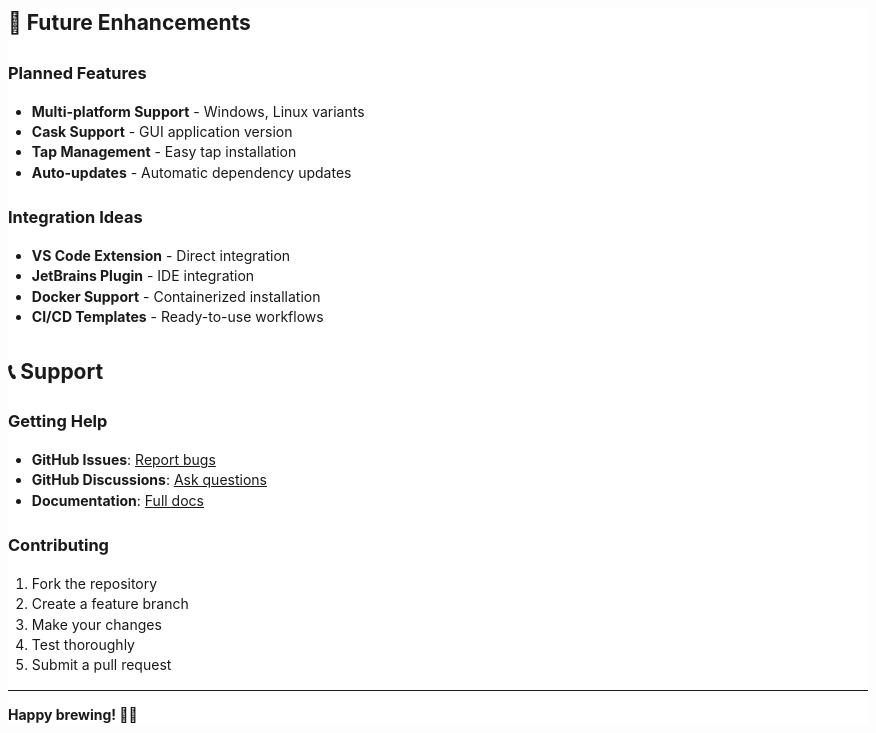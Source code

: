 ## 🔮 Future Enhancements

### **Planned Features**
- **Multi-platform Support** - Windows, Linux variants
- **Cask Support** - GUI application version
- **Tap Management** - Easy tap installation
- **Auto-updates** - Automatic dependency updates

### **Integration Ideas**
- **VS Code Extension** - Direct integration
- **JetBrains Plugin** - IDE integration
- **Docker Support** - Containerized installation
- **CI/CD Templates** - Ready-to-use workflows

## 📞 Support

### **Getting Help**
- **GitHub Issues**: [Report bugs](https://github.com/fidenceio/manifest.local/issues)
- **GitHub Discussions**: [Ask questions](https://github.com/fidenceio/manifest.local/discussions)
- **Documentation**: [Full docs](https://github.com/fidenceio/manifest.local#readme)

### **Contributing**
1. Fork the repository
2. Create a feature branch
3. Make your changes
4. Test thoroughly
5. Submit a pull request

---

**Happy brewing! 🍺✨**
